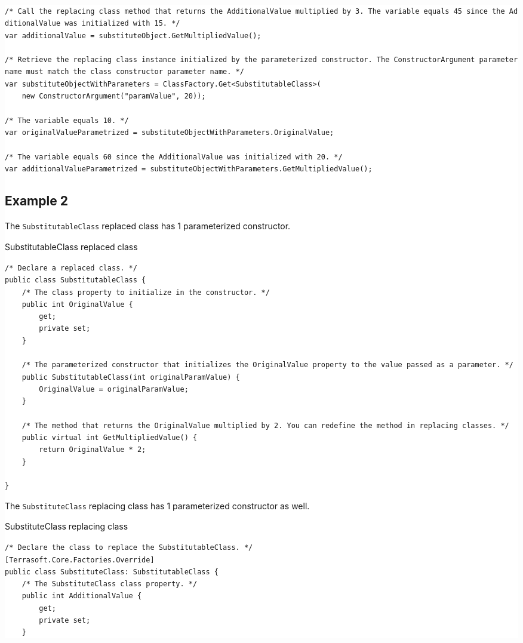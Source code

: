     /* Call the replacing class method that returns the AdditionalValue multiplied by 3. The variable equals 45 since the AdditionalValue was initialized with 15. */
    var additionalValue = substituteObject.GetMultipliedValue();

    /* Retrieve the replacing class instance initialized by the parameterized constructor. The ConstructorArgument parameter name must match the class constructor parameter name. */
    var substituteObjectWithParameters = ClassFactory.Get<SubstitutableClass>(
        new ConstructorArgument("paramValue", 20));

    /* The variable equals 10. */
    var originalValueParametrized = substituteObjectWithParameters.OriginalValue;

    /* The variable equals 60 since the AdditionalValue was initialized with 20. */
    var additionalValueParametrized = substituteObjectWithParameters.GetMultipliedValue();

## Example 2​

The `SubstitutableClass` replaced class has 1 parameterized constructor.

SubstitutableClass replaced class

    /* Declare a replaced class. */
    public class SubstitutableClass {
        /* The class property to initialize in the constructor. */
        public int OriginalValue {
            get;
            private set;
        }

        /* The parameterized constructor that initializes the OriginalValue property to the value passed as a parameter. */
        public SubstitutableClass(int originalParamValue) {
            OriginalValue = originalParamValue;
        }

        /* The method that returns the OriginalValue multiplied by 2. You can redefine the method in replacing classes. */
        public virtual int GetMultipliedValue() {
            return OriginalValue * 2;
        }

    }


The `SubstituteClass` replacing class has 1 parameterized constructor as well.

SubstituteClass replacing class

    /* Declare the class to replace the SubstitutableClass. */
    [Terrasoft.Core.Factories.Override]
    public class SubstituteClass: SubstitutableClass {
        /* The SubstituteClass class property. */
        public int AdditionalValue {
            get;
            private set;
        }
